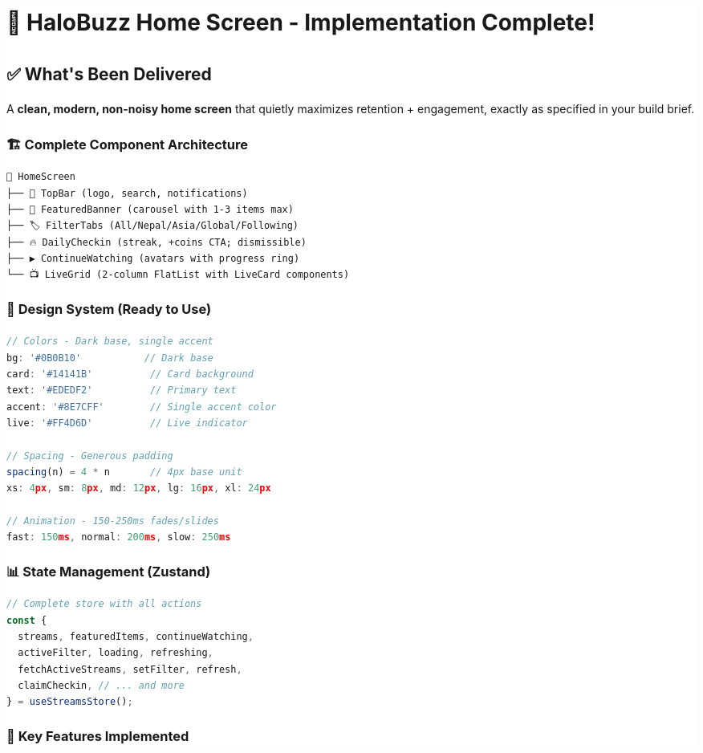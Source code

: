 # 🎉 HaloBuzz Home Screen - Implementation Complete!

## ✅ **What's Been Delivered**

A **clean, modern, non-noisy home screen** that quietly maximizes retention + engagement, exactly as specified in your build brief.

### 🏗️ **Complete Component Architecture**

```
📱 HomeScreen
├── 🎯 TopBar (logo, search, notifications)
├── 🎪 FeaturedBanner (carousel with 1-3 items max)
├── 🏷️ FilterTabs (All/Nepal/Asia/Global/Following)
├── 🔥 DailyCheckin (streak, +coins CTA; dismissible)
├── ▶️ ContinueWatching (avatars with progress ring)
└── 📺 LiveGrid (2-column FlatList with LiveCard components)
```

### 🎨 **Design System (Ready to Use)**

```typescript
// Colors - Dark base, single accent
bg: '#0B0B10'           // Dark base
card: '#14141B'          // Card background  
text: '#EDEDF2'          // Primary text
accent: '#8E7CFF'        // Single accent color
live: '#FF4D6D'          // Live indicator

// Spacing - Generous padding
spacing(n) = 4 * n       // 4px base unit
xs: 4px, sm: 8px, md: 12px, lg: 16px, xl: 24px

// Animation - 150-250ms fades/slides
fast: 150ms, normal: 200ms, slow: 250ms
```

### 📊 **State Management (Zustand)**

```typescript
// Complete store with all actions
const {
  streams, featuredItems, continueWatching,
  activeFilter, loading, refreshing,
  fetchActiveStreams, setFilter, refresh,
  claimCheckin, // ... and more
} = useStreamsStore();
```

### 🎯 **Key Features Implemented**
